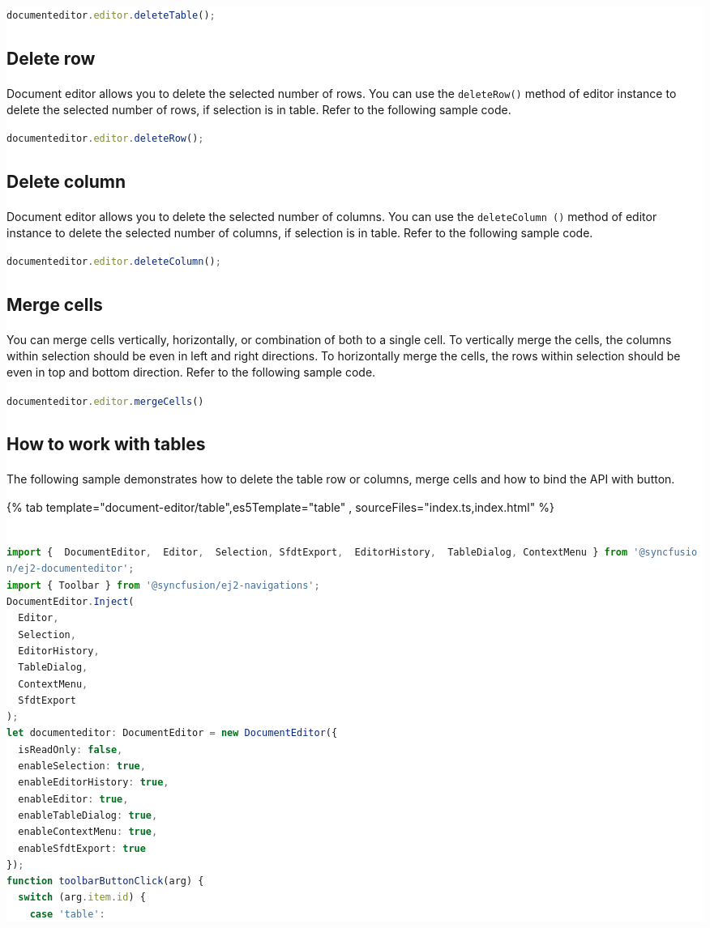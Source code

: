 ```typescript
documenteditor.editor.deleteTable();
```

## Delete row

Document editor allows you to delete the selected number of rows. You can use the `deleteRow()` method of editor instance to delete the selected number of rows, if selection is in table. Refer to the following sample code.

```typescript
documenteditor.editor.deleteRow();
```

## Delete column

Document editor allows you to delete the selected number of columns. You can use the `deleteColumn ()` method of editor instance to delete the selected number of columns, if selection is in table. Refer to the following sample code.

```typescript
documenteditor.editor.deleteColumn();
```

## Merge cells

You can merge cells vertically, horizontally, or combination of both to a single cell. To vertically merge the cells, the columns within selection should be even in left and right directions. To horizontally merge the cells, the rows within selection should be even in top and bottom direction.
Refer to the following sample code.

```typescript
documenteditor.editor.mergeCells()
```

## How to work with tables

The following sample demonstrates how to delete the table row or columns, merge cells and how to bind the API with button.

{% tab template="document-editor/table",es5Template="table" , sourceFiles="index.ts,index.html" %}

```typescript

import {  DocumentEditor,  Editor,  Selection, SfdtExport,  EditorHistory,  TableDialog, ContextMenu } from '@syncfusion/ej2-documenteditor';
import { Toolbar } from '@syncfusion/ej2-navigations';
DocumentEditor.Inject(
  Editor,
  Selection,
  EditorHistory,
  TableDialog,
  ContextMenu,
  SfdtExport
);
let documenteditor: DocumentEditor = new DocumentEditor({
  isReadOnly: false,
  enableSelection: true,
  enableEditorHistory: true,
  enableEditor: true,
  enableTableDialog: true,
  enableContextMenu: true,
  enableSfdtExport: true
});
function toolbarButtonClick(arg) {
  switch (arg.item.id) {
    case 'table':
```